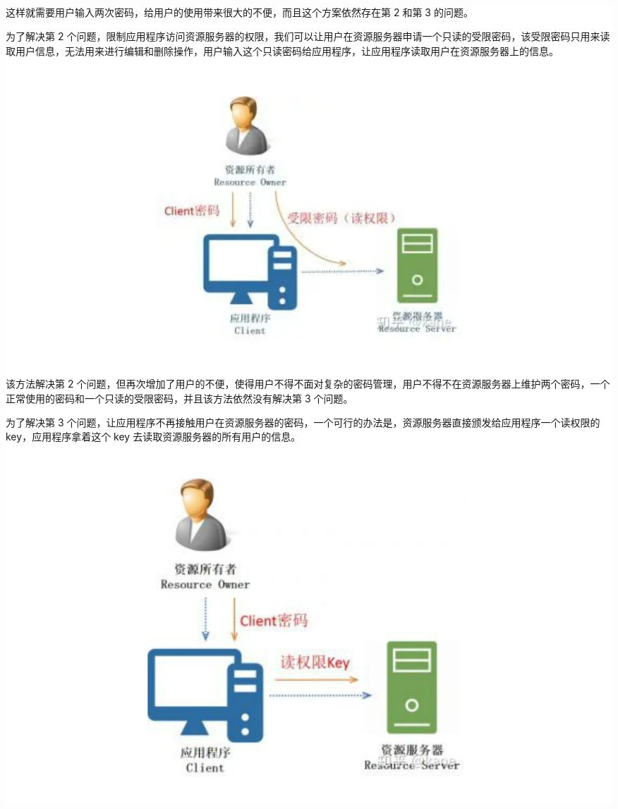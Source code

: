 这样就需要用户输入两次密码，给用户的使用带来很大的不便，而且这个方案依然存在第 2 和第 3 的问题。

为了解决第 2 个问题，限制应用程序访问资源服务器的权限，我们可以让用户在资源服务器申请一个只读的受限密码，该受限密码只用来读取用户信息，无法用来进行编辑和删除操作，用户输入这个只读密码给应用程序，让应用程序读取用户在资源服务器上的信息。

![image-20231024093131577](./assets/image-20231024093131577.png)

该方法解决第 2 个问题，但再次增加了用户的不便，使得用户不得不面对复杂的密码管理，用户不得不在资源服务器上维护两个密码，一个正常使用的密码和一个只读的受限密码，并且该方法依然没有解决第 3 个问题。

为了解决第 3 个问题，让应用程序不再接触用户在资源服务器的密码，一个可行的办法是，资源服务器直接颁发给应用程序一个读权限的 key，应用程序拿着这个 key 去读取资源服务器的所有用户的信息。

![image-20231024093337158](./assets/image-20231024093337158.png)

